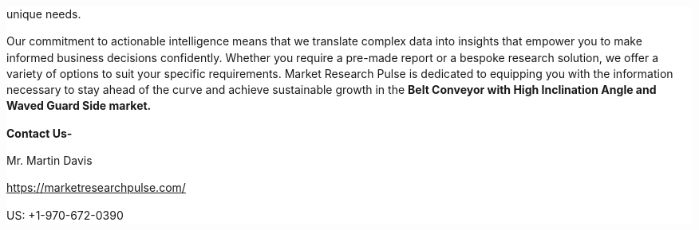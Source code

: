 unique needs.</p><p>Our commitment to actionable intelligence means that we translate complex data into insights that empower you to make informed business decisions confidently. Whether you require a pre-made report or a bespoke research solution, we offer a variety of options to suit your specific requirements. Market Research Pulse is dedicated to equipping you with the information necessary to stay ahead of the curve and achieve sustainable growth in the <strong>Belt Conveyor with High Inclination Angle and Waved Guard Side market.</strong></p><p><strong>Contact Us-</strong></p><p>Mr. Martin Davis</p><p>https://marketresearchpulse.com/</p><p>US: +1-970-672-0390</p>
